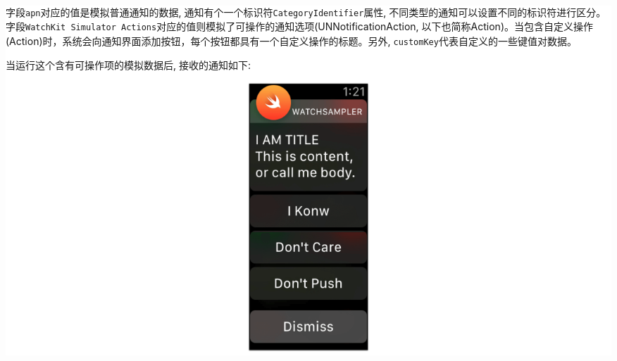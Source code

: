 字段`apn`对应的值是模拟普通通知的数据, 通知有个一个标识符`CategoryIdentifier`属性, 不同类型的通知可以设置不同的标识符进行区分。
字段`WatchKit Simulator Actions`对应的值则模拟了可操作的通知选项(UNNotificationAction, 以下也简称Action)。当包含自定义操作(Action)时，系统会向通知界面添加按钮，每个按钮都具有一个自定义操作的标题。另外, `customKey`代表自定义的一些键值对数据。

当运行这个含有可操作项的模拟数据后, 接收的通知如下:

<center>
	<img src="https://raw.githubusercontent.com/wangyanchang21/wangyanchang21.github.io/master/resource/watchcourse-5/20180829133018933.png" width="20%" img/>
</center>
